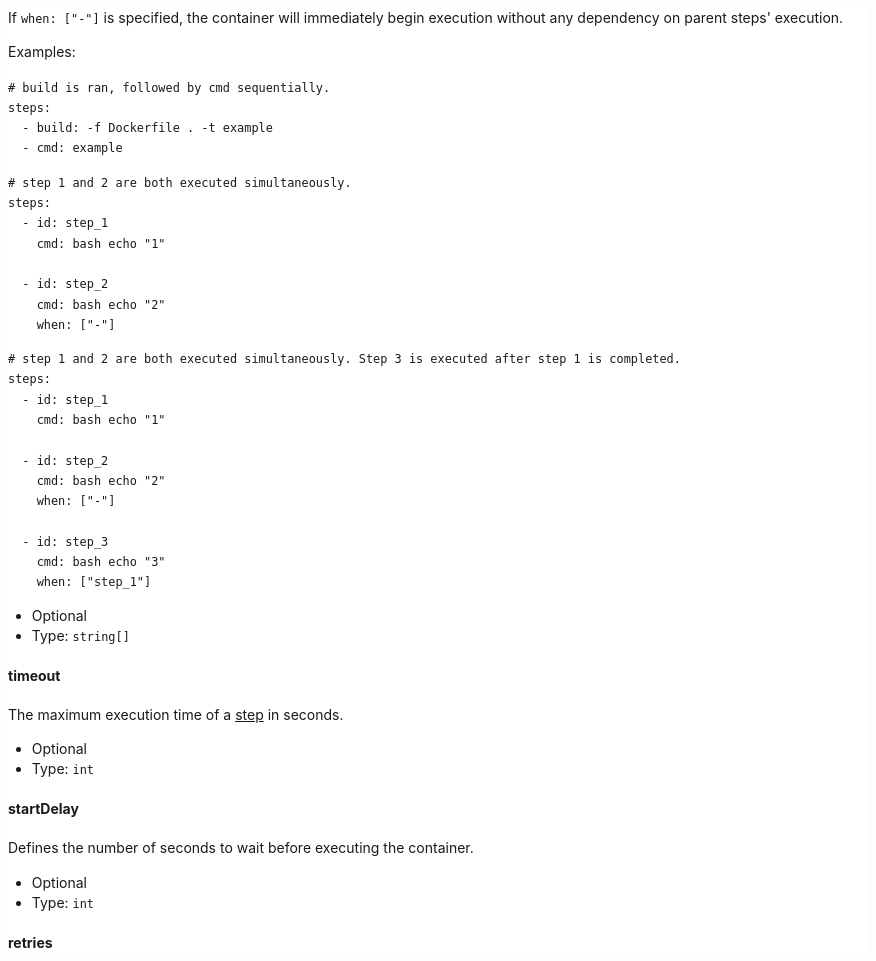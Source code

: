 If `when: ["-"]` is specified, the container will immediately begin execution without any dependency on parent steps' execution.

Examples:

```yaml:
# build is ran, followed by cmd sequentially.
steps:
  - build: -f Dockerfile . -t example
  - cmd: example
```

```yaml:
# step 1 and 2 are both executed simultaneously.
steps:
  - id: step_1
    cmd: bash echo "1"

  - id: step_2
    cmd: bash echo "2"
    when: ["-"]
```

```yaml:
# step 1 and 2 are both executed simultaneously. Step 3 is executed after step 1 is completed.
steps:
  - id: step_1
    cmd: bash echo "1"

  - id: step_2
    cmd: bash echo "2"
    when: ["-"]

  - id: step_3
    cmd: bash echo "3"
    when: ["step_1"]
```

* Optional
* Type: `string[]`

#### timeout

The maximum execution time of a [step](#step) in seconds.

* Optional
* Type: `int`

#### startDelay

Defines the number of seconds to wait before executing the container.

* Optional
* Type: `int`

#### retries
